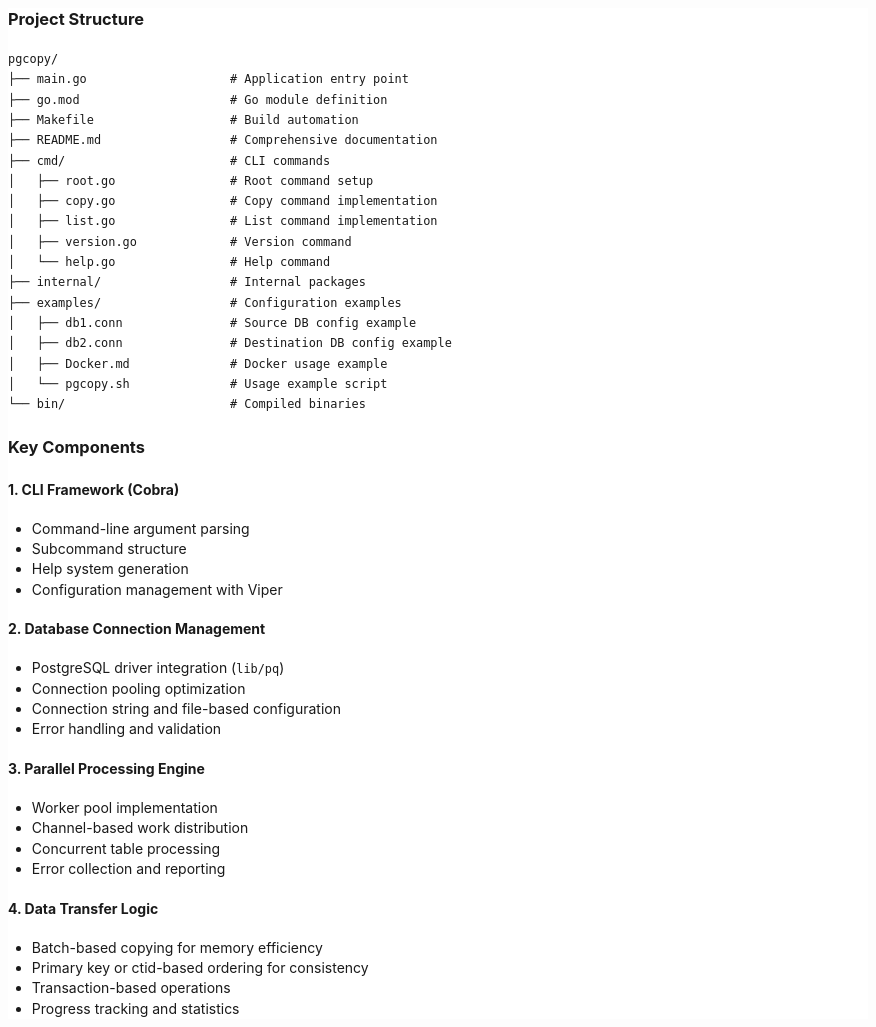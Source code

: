 ### Project Structure

```
pgcopy/
├── main.go                    # Application entry point
├── go.mod                     # Go module definition
├── Makefile                   # Build automation
├── README.md                  # Comprehensive documentation
├── cmd/                       # CLI commands
│   ├── root.go                # Root command setup
│   ├── copy.go                # Copy command implementation
│   ├── list.go                # List command implementation
│   ├── version.go             # Version command
│   └── help.go                # Help command
├── internal/                  # Internal packages
├── examples/                  # Configuration examples
│   ├── db1.conn               # Source DB config example
│   ├── db2.conn               # Destination DB config example
│   ├── Docker.md              # Docker usage example
│   └── pgcopy.sh              # Usage example script
└── bin/                       # Compiled binaries
```

### Key Components

#### 1. CLI Framework (Cobra)

- Command-line argument parsing
- Subcommand structure
- Help system generation
- Configuration management with Viper

#### 2. Database Connection Management

- PostgreSQL driver integration (`lib/pq`)
- Connection pooling optimization
- Connection string and file-based configuration
- Error handling and validation

#### 3. Parallel Processing Engine

- Worker pool implementation
- Channel-based work distribution
- Concurrent table processing
- Error collection and reporting

#### 4. Data Transfer Logic

- Batch-based copying for memory efficiency
- Primary key or ctid-based ordering for consistency
- Transaction-based operations
- Progress tracking and statistics

